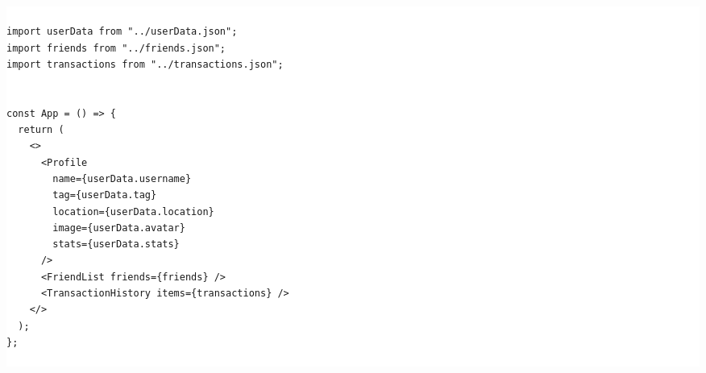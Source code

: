 ```

import userData from "../userData.json";
import friends from "../friends.json";
import transactions from "../transactions.json";


const App = () => {
  return (
    <>
      <Profile
        name={userData.username}
        tag={userData.tag}
        location={userData.location}
        image={userData.avatar}
        stats={userData.stats}
      />
      <FriendList friends={friends} />
      <TransactionHistory items={transactions} />
    </>
  );
};


```
